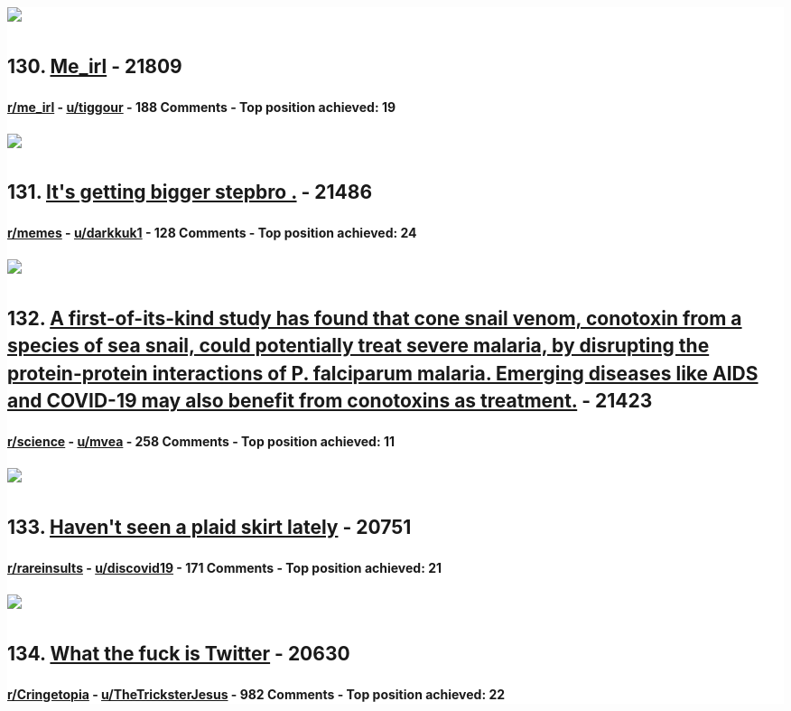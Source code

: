 <a href="https://friendlyatheist.patheos.com/2021/02/19/fox-news-anchor-cancel-culture-is-gonna-come-after-bible-characters-next/"><img src="https://b.thumbs.redditmedia.com/y6gBkZbKAlQl_bgU_q3A5tDz_ImoKbTUOAc871j7vzo.jpg"></img></a>

## 130. [Me_irl](http://reddit.com/r/me_irl/comments/lp90oi/me_irl/) - 21809
#### [r/me_irl](http://reddit.com/r/me_irl) - [u/tiggour](http://reddit.com/u/tiggour) - 188 Comments - Top position achieved: 19

<a href="https://i.redd.it/d21hjx42wwi61.jpg"><img src="https://b.thumbs.redditmedia.com/mijKgX8hfjZd9xZbvBlnNrGvzQ-KBvYhKp3a2XDXJsE.jpg"></img></a>

## 131. [It's getting bigger stepbro .](http://reddit.com/r/memes/comments/lp6s1k/its_getting_bigger_stepbro/) - 21486
#### [r/memes](http://reddit.com/r/memes) - [u/darkkuk1](http://reddit.com/u/darkkuk1) - 128 Comments - Top position achieved: 24

<a href="https://i.redd.it/96ntq3ancwi61.jpg"><img src="https://b.thumbs.redditmedia.com/ZLFlG8h-mjth1qdQjXAk1EsXkMETAsRcfv-XMOMOVQc.jpg"></img></a>

## 132. [A first-of-its-kind study has found that cone snail venom, conotoxin from a species of sea snail, could potentially treat severe malaria, by disrupting the protein-protein interactions of P. falciparum malaria. Emerging diseases like AIDS and COVID-19 may also benefit from conotoxins as treatment.](http://reddit.com/r/science/comments/lovjze/a_firstofitskind_study_has_found_that_cone_snail/) - 21423
#### [r/science](http://reddit.com/r/science) - [u/mvea](http://reddit.com/u/mvea) - 258 Comments - Top position achieved: 11

<a href="https://www.fau.edu/newsdesk/articles/cone-snail-venom.php"><img src="https://b.thumbs.redditmedia.com/kCapkWK_9WMVwVYVgX4W6ScDhmXRlVhSB90xKgc_qNA.jpg"></img></a>

## 133. [Haven't seen a plaid skirt lately](http://reddit.com/r/rareinsults/comments/loutni/havent_seen_a_plaid_skirt_lately/) - 20751
#### [r/rareinsults](http://reddit.com/r/rareinsults) - [u/discovid19](http://reddit.com/u/discovid19) - 171 Comments - Top position achieved: 21

<a href="https://i.redd.it/063ri426bti61.jpg"><img src="https://b.thumbs.redditmedia.com/Yylim2TrlqyLnVy_5OkylmknjKuxM6yk36-Z2DG5-Nk.jpg"></img></a>

## 134. [What the fuck is Twitter](http://reddit.com/r/Cringetopia/comments/lp6qmp/what_the_fuck_is_twitter/) - 20630
#### [r/Cringetopia](http://reddit.com/r/Cringetopia) - [u/TheTricksterJesus](http://reddit.com/u/TheTricksterJesus) - 982 Comments - Top position achieved: 22

